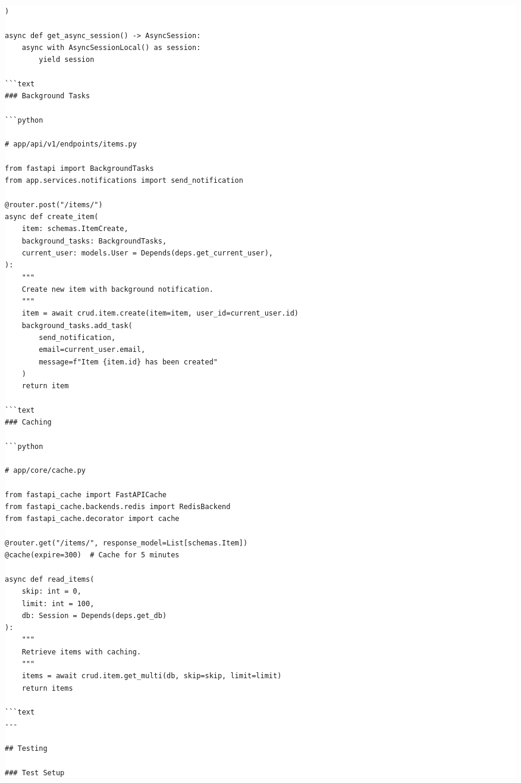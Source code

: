 ```text
)

async def get_async_session() -> AsyncSession:
    async with AsyncSessionLocal() as session:
        yield session

```text
### Background Tasks

```python

# app/api/v1/endpoints/items.py

from fastapi import BackgroundTasks
from app.services.notifications import send_notification

@router.post("/items/")
async def create_item(
    item: schemas.ItemCreate,
    background_tasks: BackgroundTasks,
    current_user: models.User = Depends(deps.get_current_user),
):
    """
    Create new item with background notification.
    """
    item = await crud.item.create(item=item, user_id=current_user.id)
    background_tasks.add_task(
        send_notification,
        email=current_user.email,
        message=f"Item {item.id} has been created"
    )
    return item

```text
### Caching

```python

# app/core/cache.py

from fastapi_cache import FastAPICache
from fastapi_cache.backends.redis import RedisBackend
from fastapi_cache.decorator import cache

@router.get("/items/", response_model=List[schemas.Item])
@cache(expire=300)  # Cache for 5 minutes

async def read_items(
    skip: int = 0,
    limit: int = 100,
    db: Session = Depends(deps.get_db)
):
    """
    Retrieve items with caching.
    """
    items = await crud.item.get_multi(db, skip=skip, limit=limit)
    return items

```text
---

## Testing

### Test Setup
```